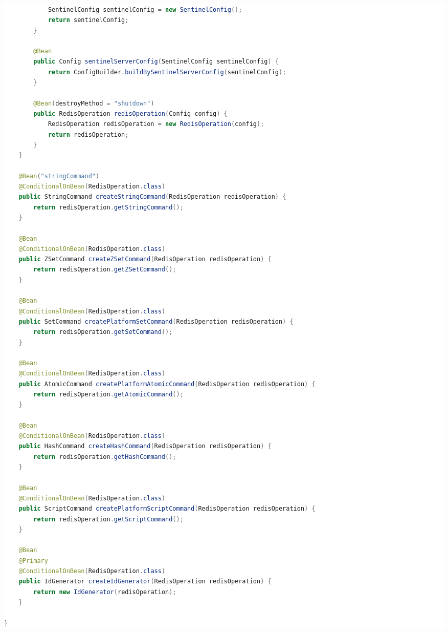 ```java
            SentinelConfig sentinelConfig = new SentinelConfig();
            return sentinelConfig;
        }

        @Bean
        public Config sentinelServerConfig(SentinelConfig sentinelConfig) {
            return ConfigBuilder.buildBySentinelServerConfig(sentinelConfig);
        }

        @Bean(destroyMethod = "shutdown")
        public RedisOperation redisOperation(Config config) {
            RedisOperation redisOperation = new RedisOperation(config);
            return redisOperation;
        }
    }

    @Bean("stringCommand")
    @ConditionalOnBean(RedisOperation.class)
    public StringCommand createStringCommand(RedisOperation redisOperation) {
        return redisOperation.getStringCommand();
    }

    @Bean
    @ConditionalOnBean(RedisOperation.class)
    public ZSetCommand createZSetCommand(RedisOperation redisOperation) {
        return redisOperation.getZSetCommand();
    }

    @Bean
    @ConditionalOnBean(RedisOperation.class)
    public SetCommand createPlatformSetCommand(RedisOperation redisOperation) {
        return redisOperation.getSetCommand();
    }

    @Bean
    @ConditionalOnBean(RedisOperation.class)
    public AtomicCommand createPlatformAtomicCommand(RedisOperation redisOperation) {
        return redisOperation.getAtomicCommand();
    }

    @Bean
    @ConditionalOnBean(RedisOperation.class)
    public HashCommand createHashCommand(RedisOperation redisOperation) {
        return redisOperation.getHashCommand();
    }

    @Bean
    @ConditionalOnBean(RedisOperation.class)
    public ScriptCommand createPlatformScriptCommand(RedisOperation redisOperation) {
        return redisOperation.getScriptCommand();
    }

    @Bean
    @Primary
    @ConditionalOnBean(RedisOperation.class)
    public IdGenerator createIdGenerator(RedisOperation redisOperation) {
        return new IdGenerator(redisOperation);
    }

}
```
